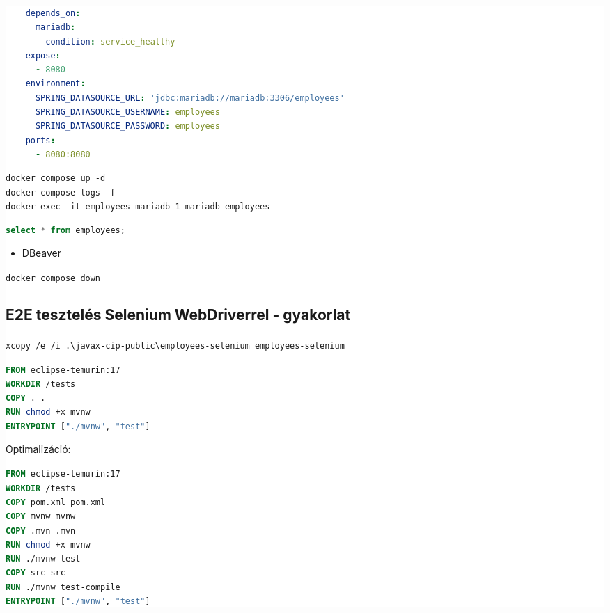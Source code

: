 ```yaml
    depends_on:
      mariadb:
        condition: service_healthy
    expose:
      - 8080
    environment:
      SPRING_DATASOURCE_URL: 'jdbc:mariadb://mariadb:3306/employees'
      SPRING_DATASOURCE_USERNAME: employees
      SPRING_DATASOURCE_PASSWORD: employees
    ports:
      - 8080:8080
```

```shell
docker compose up -d
docker compose logs -f
docker exec -it employees-mariadb-1 mariadb employees
```

```sql
select * from employees;
```

* DBeaver

```shell
docker compose down
```

## E2E tesztelés Selenium WebDriverrel - gyakorlat

```shell
xcopy /e /i .\javax-cip-public\employees-selenium employees-selenium
```

```dockerfile
FROM eclipse-temurin:17
WORKDIR /tests
COPY . .
RUN chmod +x mvnw
ENTRYPOINT ["./mvnw", "test"]
```

Optimalizáció:

```dockerfile
FROM eclipse-temurin:17
WORKDIR /tests
COPY pom.xml pom.xml
COPY mvnw mvnw
COPY .mvn .mvn
RUN chmod +x mvnw
RUN ./mvnw test
COPY src src
RUN ./mvnw test-compile
ENTRYPOINT ["./mvnw", "test"]
```
